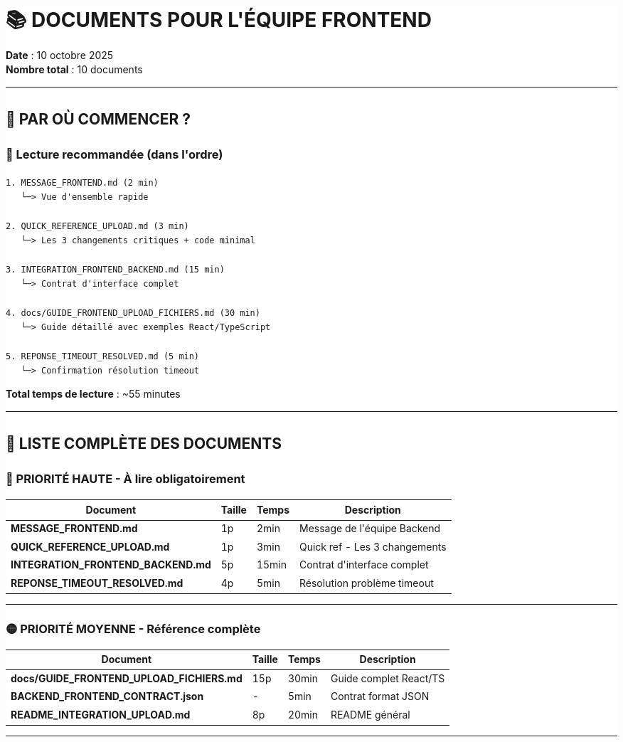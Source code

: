 # 📚 DOCUMENTS POUR L'ÉQUIPE FRONTEND

**Date** : 10 octobre 2025  
**Nombre total** : 10 documents

---

## 🎯 PAR OÙ COMMENCER ?

### 📖 Lecture recommandée (dans l'ordre)

```
1. MESSAGE_FRONTEND.md (2 min)
   └─> Vue d'ensemble rapide

2. QUICK_REFERENCE_UPLOAD.md (3 min)
   └─> Les 3 changements critiques + code minimal

3. INTEGRATION_FRONTEND_BACKEND.md (15 min)
   └─> Contrat d'interface complet

4. docs/GUIDE_FRONTEND_UPLOAD_FICHIERS.md (30 min)
   └─> Guide détaillé avec exemples React/TypeScript

5. REPONSE_TIMEOUT_RESOLVED.md (5 min)
   └─> Confirmation résolution timeout
```

**Total temps de lecture** : ~55 minutes

---

## 📁 LISTE COMPLÈTE DES DOCUMENTS

### 🔴 PRIORITÉ HAUTE - À lire obligatoirement

| Document | Taille | Temps | Description |
|----------|--------|-------|-------------|
| **MESSAGE_FRONTEND.md** | 1p | 2min | Message de l'équipe Backend |
| **QUICK_REFERENCE_UPLOAD.md** | 1p | 3min | Quick ref - Les 3 changements |
| **INTEGRATION_FRONTEND_BACKEND.md** | 5p | 15min | Contrat d'interface complet |
| **REPONSE_TIMEOUT_RESOLVED.md** | 4p | 5min | Résolution problème timeout |

---

### 🟡 PRIORITÉ MOYENNE - Référence complète

| Document | Taille | Temps | Description |
|----------|--------|-------|-------------|
| **docs/GUIDE_FRONTEND_UPLOAD_FICHIERS.md** | 15p | 30min | Guide complet React/TS |
| **BACKEND_FRONTEND_CONTRACT.json** | - | 5min | Contrat format JSON |
| **README_INTEGRATION_UPLOAD.md** | 8p | 20min | README général |

---